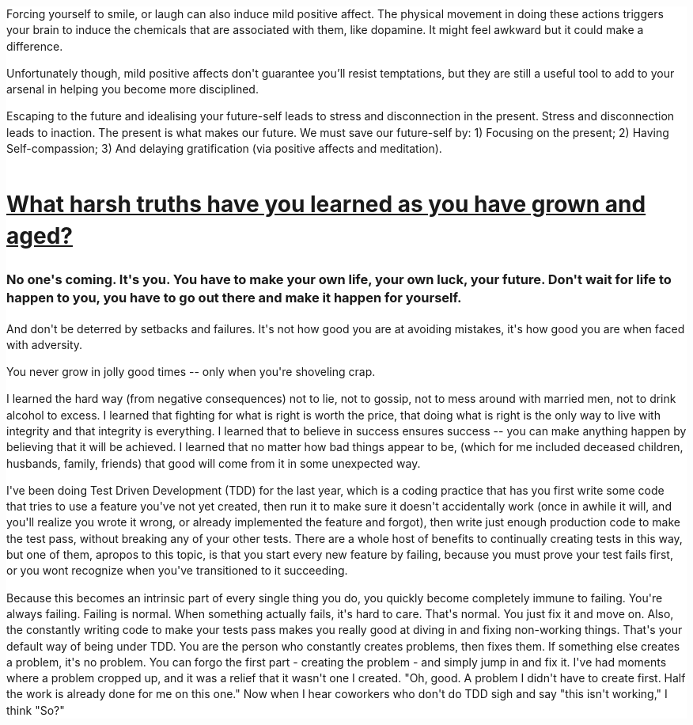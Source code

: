 Forcing yourself to smile, or laugh can also induce mild positive affect. The physical movement in doing these actions triggers your brain to induce the chemicals that are associated with them, like dopamine. It might feel awkward but it could make a difference.

Unfortunately though, mild positive affects don't guarantee you’ll resist temptations, but they are still a useful tool to add to your arsenal in helping you become more disciplined.

Escaping to the future and idealising your future-self leads to stress and disconnection in the present. Stress and disconnection leads to inaction. The present is what makes our future. We must save our future-self by: 1) Focusing on the present; 2) Having Self-compassion; 3) And delaying gratification (via positive affects and meditation).

# [What harsh truths have you learned as you have grown and aged?](http://www.reddit.com/r/AskReddit/comments/1tz33j/what_harsh_truths_have_you_learned_as_you_have/)

### No one's coming. It's you. You have to make your own life, your own luck, your future. Don't wait for life to happen to you, you have to go out there and make it happen for yourself.

And don't be deterred by setbacks and failures. It's not how good you are at avoiding mistakes, it's how good you are when faced with adversity.

You never grow in jolly good times -- only when you're shoveling crap.

I learned the hard way (from negative consequences) not to lie, not to gossip, not to mess around with married men, not to drink alcohol to excess. I learned that fighting for what is right is worth the price, that doing what is right is the only way to live with integrity and that integrity is everything. I learned that to believe in success ensures success -- you can make anything happen by believing that it will be achieved. I learned that no matter how bad things appear to be, (which for me included deceased children, husbands, family, friends) that good will come from it in some unexpected way.

I've been doing Test Driven Development (TDD) for the last year, which is a coding practice that has you first write some code that tries to use a feature you've not yet created, then run it to make sure it doesn't accidentally work (once in awhile it will, and you'll realize you wrote it wrong, or already implemented the feature and forgot), then write just enough production code to make the test pass, without breaking any of your other tests. There are a whole host of benefits to continually creating tests in this way, but one of them, apropos to this topic, is that you start every new feature by failing, because you must prove your test fails first, or you wont recognize when you've transitioned to it succeeding.

Because this becomes an intrinsic part of every single thing you do, you quickly become completely immune to failing. You're always failing. Failing is normal. When something actually fails, it's hard to care. That's normal. You just fix it and move on. Also, the constantly writing code to make your tests pass makes you really good at diving in and fixing non-working things. That's your default way of being under TDD. You are the person who constantly creates problems, then fixes them. If something else creates a problem, it's no problem. You can forgo the first part - creating the problem - and simply jump in and fix it. I've had moments where a problem cropped up, and it was a relief that it wasn't one I created. "Oh, good. A problem I didn't have to create first. Half the work is already done for me on this one." Now when I hear coworkers who don't do TDD sigh and say "this isn't working," I think "So?"
